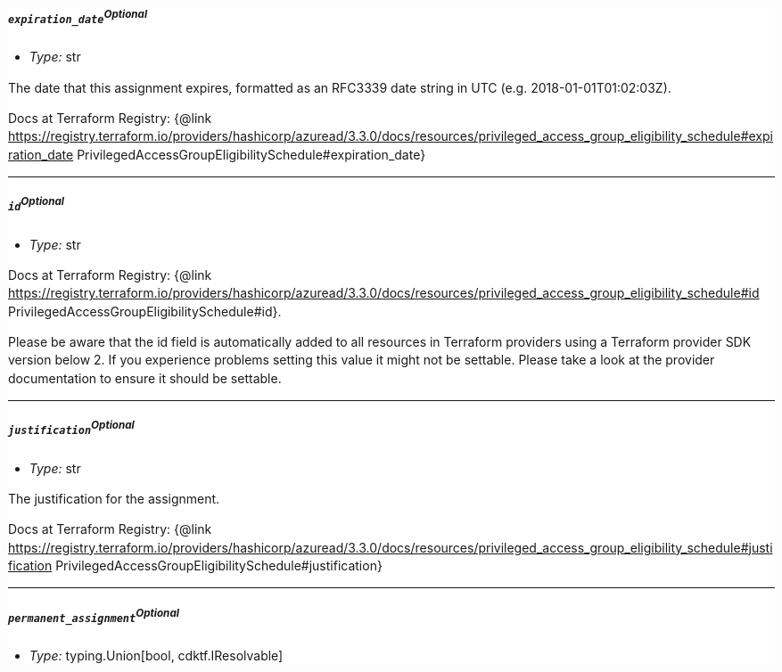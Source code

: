 
##### `expiration_date`<sup>Optional</sup> <a name="expiration_date" id="@cdktf/provider-azuread.privilegedAccessGroupEligibilitySchedule.PrivilegedAccessGroupEligibilitySchedule.Initializer.parameter.expirationDate"></a>

- *Type:* str

The date that this assignment expires, formatted as an RFC3339 date string in UTC (e.g. 2018-01-01T01:02:03Z).

Docs at Terraform Registry: {@link https://registry.terraform.io/providers/hashicorp/azuread/3.3.0/docs/resources/privileged_access_group_eligibility_schedule#expiration_date PrivilegedAccessGroupEligibilitySchedule#expiration_date}

---

##### `id`<sup>Optional</sup> <a name="id" id="@cdktf/provider-azuread.privilegedAccessGroupEligibilitySchedule.PrivilegedAccessGroupEligibilitySchedule.Initializer.parameter.id"></a>

- *Type:* str

Docs at Terraform Registry: {@link https://registry.terraform.io/providers/hashicorp/azuread/3.3.0/docs/resources/privileged_access_group_eligibility_schedule#id PrivilegedAccessGroupEligibilitySchedule#id}.

Please be aware that the id field is automatically added to all resources in Terraform providers using a Terraform provider SDK version below 2.
If you experience problems setting this value it might not be settable. Please take a look at the provider documentation to ensure it should be settable.

---

##### `justification`<sup>Optional</sup> <a name="justification" id="@cdktf/provider-azuread.privilegedAccessGroupEligibilitySchedule.PrivilegedAccessGroupEligibilitySchedule.Initializer.parameter.justification"></a>

- *Type:* str

The justification for the assignment.

Docs at Terraform Registry: {@link https://registry.terraform.io/providers/hashicorp/azuread/3.3.0/docs/resources/privileged_access_group_eligibility_schedule#justification PrivilegedAccessGroupEligibilitySchedule#justification}

---

##### `permanent_assignment`<sup>Optional</sup> <a name="permanent_assignment" id="@cdktf/provider-azuread.privilegedAccessGroupEligibilitySchedule.PrivilegedAccessGroupEligibilitySchedule.Initializer.parameter.permanentAssignment"></a>

- *Type:* typing.Union[bool, cdktf.IResolvable]

